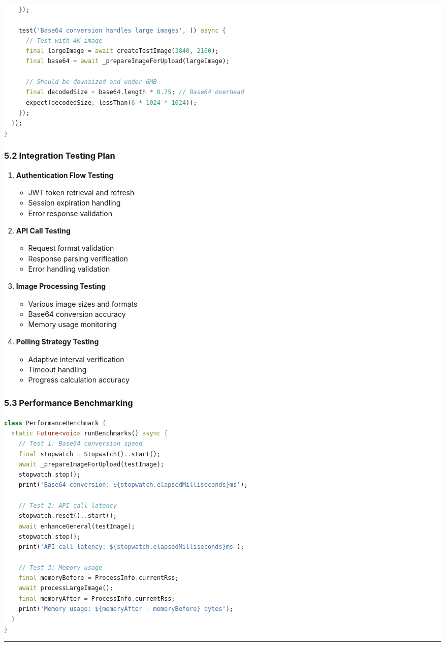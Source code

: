 ```dart
    });
    
    test('Base64 conversion handles large images', () async {
      // Test with 4K image
      final largeImage = await createTestImage(3840, 2160);
      final base64 = await _prepareImageForUpload(largeImage);
      
      // Should be downsized and under 6MB
      final decodedSize = base64.length * 0.75; // Base64 overhead
      expect(decodedSize, lessThan(6 * 1024 * 1024));
    });
  });
}
```

### 5.2 Integration Testing Plan
1. **Authentication Flow Testing**
   - JWT token retrieval and refresh
   - Session expiration handling
   - Error response validation

2. **API Call Testing**
   - Request format validation
   - Response parsing verification
   - Error handling validation

3. **Image Processing Testing**
   - Various image sizes and formats
   - Base64 conversion accuracy
   - Memory usage monitoring

4. **Polling Strategy Testing**
   - Adaptive interval verification
   - Timeout handling
   - Progress calculation accuracy

### 5.3 Performance Benchmarking
```dart
class PerformanceBenchmark {
  static Future<void> runBenchmarks() async {
    // Test 1: Base64 conversion speed
    final stopwatch = Stopwatch()..start();
    await _prepareImageForUpload(testImage);
    stopwatch.stop();
    print('Base64 conversion: ${stopwatch.elapsedMilliseconds}ms');
    
    // Test 2: API call latency
    stopwatch.reset()..start();
    await enhanceGeneral(testImage);
    stopwatch.stop();
    print('API call latency: ${stopwatch.elapsedMilliseconds}ms');
    
    // Test 3: Memory usage
    final memoryBefore = ProcessInfo.currentRss;
    await processLargeImage();
    final memoryAfter = ProcessInfo.currentRss;
    print('Memory usage: ${memoryAfter - memoryBefore} bytes');
  }
}
```

---